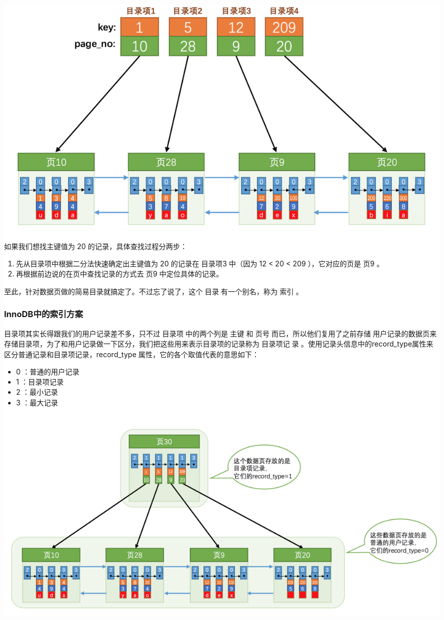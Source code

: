 ![alt text](./index_dict.png)

如果我们想找主键值为 20 的记录，具体查找过程分两步：
1. 先从目录项中根据二分法快速确定出主键值为 20 的记录在 目录项3 中（因为 12 < 20 < 209 ），它对应的页是 页9 。
2. 再根据前边说的在页中查找记录的方式去 页9 中定位具体的记录。

至此，针对数据页做的简易目录就搞定了。不过忘了说了，这个 目录 有一个别名，称为 索引 。

### InnoDB中的索引方案

目录项其实长得跟我们的用户记录差不多，只不过 目录项 中的两个列是 主键 和 页号 而已，所以他们复用了之前存储
用户记录的数据页来存储目录项，为了和用户记录做一下区分，我们把这些用来表示目录项的记录称为 目录项记
录 。使用记录头信息中的record_type属性来区分普通记录和目录项记录，record_type 属性，它的各个取值代表的意思如下：

- 0 ：普通的用户记录
- 1 ：目录项记录
- 2 ：最小记录
- 3 ：最大记录

![alt text](./innodb_index.png)
